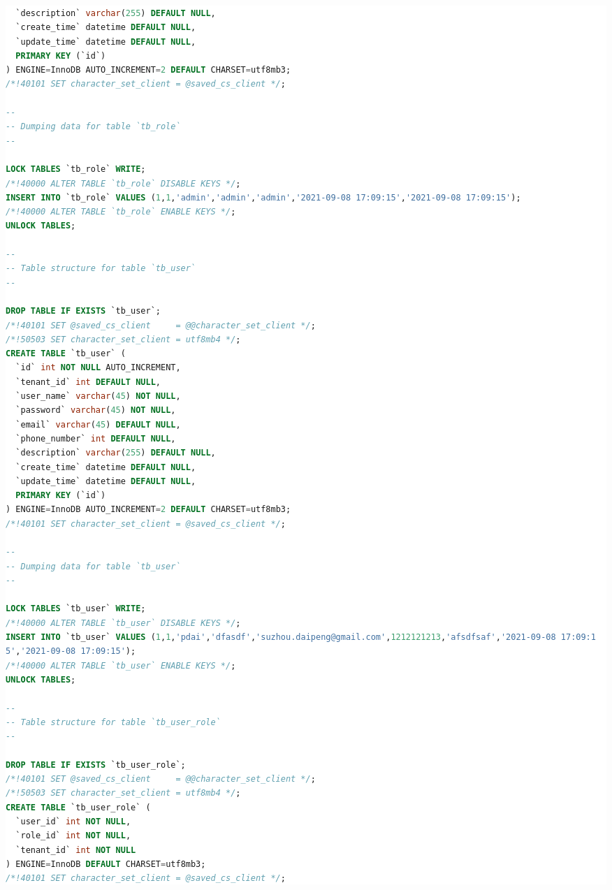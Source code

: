 ```sql
  `description` varchar(255) DEFAULT NULL,
  `create_time` datetime DEFAULT NULL,
  `update_time` datetime DEFAULT NULL,
  PRIMARY KEY (`id`)
) ENGINE=InnoDB AUTO_INCREMENT=2 DEFAULT CHARSET=utf8mb3;
/*!40101 SET character_set_client = @saved_cs_client */;

--
-- Dumping data for table `tb_role`
--

LOCK TABLES `tb_role` WRITE;
/*!40000 ALTER TABLE `tb_role` DISABLE KEYS */;
INSERT INTO `tb_role` VALUES (1,1,'admin','admin','admin','2021-09-08 17:09:15','2021-09-08 17:09:15');
/*!40000 ALTER TABLE `tb_role` ENABLE KEYS */;
UNLOCK TABLES;

--
-- Table structure for table `tb_user`
--

DROP TABLE IF EXISTS `tb_user`;
/*!40101 SET @saved_cs_client     = @@character_set_client */;
/*!50503 SET character_set_client = utf8mb4 */;
CREATE TABLE `tb_user` (
  `id` int NOT NULL AUTO_INCREMENT,
  `tenant_id` int DEFAULT NULL,
  `user_name` varchar(45) NOT NULL,
  `password` varchar(45) NOT NULL,
  `email` varchar(45) DEFAULT NULL,
  `phone_number` int DEFAULT NULL,
  `description` varchar(255) DEFAULT NULL,
  `create_time` datetime DEFAULT NULL,
  `update_time` datetime DEFAULT NULL,
  PRIMARY KEY (`id`)
) ENGINE=InnoDB AUTO_INCREMENT=2 DEFAULT CHARSET=utf8mb3;
/*!40101 SET character_set_client = @saved_cs_client */;

--
-- Dumping data for table `tb_user`
--

LOCK TABLES `tb_user` WRITE;
/*!40000 ALTER TABLE `tb_user` DISABLE KEYS */;
INSERT INTO `tb_user` VALUES (1,1,'pdai','dfasdf','suzhou.daipeng@gmail.com',1212121213,'afsdfsaf','2021-09-08 17:09:15','2021-09-08 17:09:15');
/*!40000 ALTER TABLE `tb_user` ENABLE KEYS */;
UNLOCK TABLES;

--
-- Table structure for table `tb_user_role`
--

DROP TABLE IF EXISTS `tb_user_role`;
/*!40101 SET @saved_cs_client     = @@character_set_client */;
/*!50503 SET character_set_client = utf8mb4 */;
CREATE TABLE `tb_user_role` (
  `user_id` int NOT NULL,
  `role_id` int NOT NULL,
  `tenant_id` int NOT NULL
) ENGINE=InnoDB DEFAULT CHARSET=utf8mb3;
/*!40101 SET character_set_client = @saved_cs_client */;
```